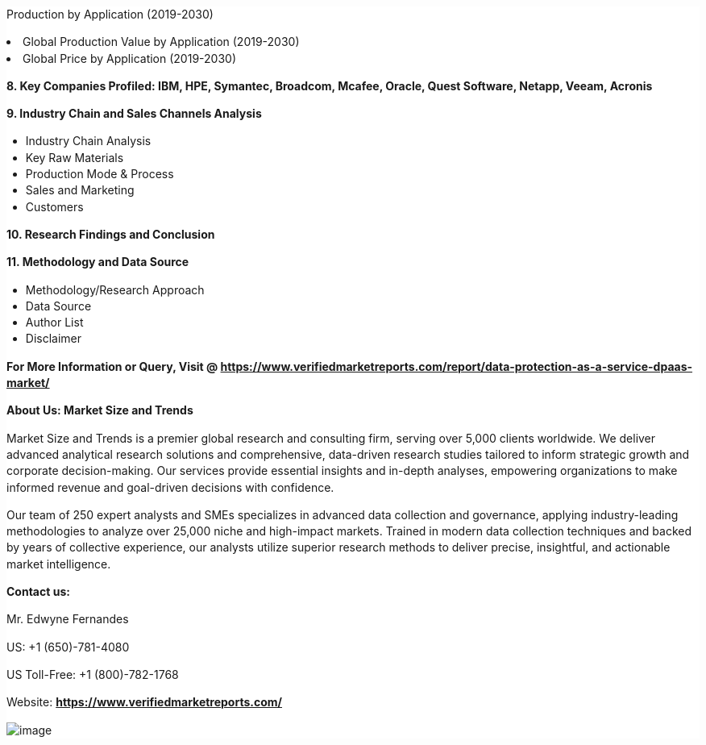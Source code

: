 Production by Application (2019-2030)</li><li>Global Production Value by Application (2019-2030)</li><li>Global Price by Application (2019-2030)</li></ul><p><strong>8. Key Companies Profiled: IBM, HPE, Symantec, Broadcom, Mcafee, Oracle, Quest Software, Netapp, Veeam, Acronis</strong></p><p><strong>9. Industry Chain and Sales Channels Analysis</strong></p><ul><li>Industry Chain Analysis</li><li>Key Raw Materials</li><li>Production Mode &amp; Process</li><li>Sales and Marketing</li><li>Customers</li></ul><p><strong>10. Research Findings and Conclusion</strong></p><p><strong>11. Methodology and Data Source</strong></p><ul><li>Methodology/Research Approach</li><li>Data Source</li><li>Author List</li><li>Disclaimer</li></ul></p><p><strong>For More Information or Query, Visit @ <a href="https://www.verifiedmarketreports.com/report/data-protection-as-a-service-dpaas-market/">https://www.verifiedmarketreports.com/report/data-protection-as-a-service-dpaas-market/</a></strong></p><p><strong>About Us: Market Size and Trends</strong></p><p>Market Size and Trends is a premier global research and consulting firm, serving over 5,000 clients worldwide. We deliver advanced analytical research solutions and comprehensive, data-driven research studies tailored to inform strategic growth and corporate decision-making. Our services provide essential insights and in-depth analyses, empowering organizations to make informed revenue and goal-driven decisions with confidence.</p><p>Our team of 250 expert analysts and SMEs specializes in advanced data collection and governance, applying industry-leading methodologies to analyze over 25,000 niche and high-impact markets. Trained in modern data collection techniques and backed by years of collective experience, our analysts utilize superior research methods to deliver precise, insightful, and actionable market intelligence.</p><p><strong>Contact us:</strong></p><p>Mr. Edwyne Fernandes</p><p>US: +1 (650)-781-4080</p><p>US Toll-Free: +1 (800)-782-1768</p><p>Website: <strong><a href="https://www.verifiedmarketreports.com/">https://www.verifiedmarketreports.com/</a></strong></p>
![image](https://github.com/user-attachments/assets/7b64e47f-24a3-4055-a24a-1c0a2b0b932e)
